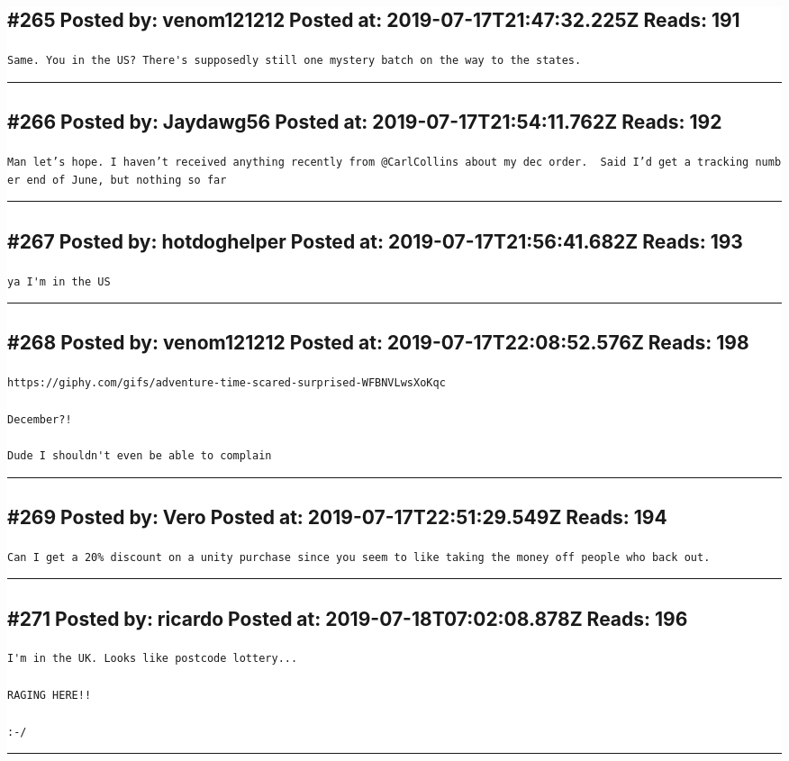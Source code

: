 ## \#265 Posted by: venom121212 Posted at: 2019-07-17T21:47:32.225Z Reads: 191

```
Same. You in the US? There's supposedly still one mystery batch on the way to the states.
```

---
## \#266 Posted by: Jaydawg56 Posted at: 2019-07-17T21:54:11.762Z Reads: 192

```
Man let’s hope. I haven’t received anything recently from @CarlCollins about my dec order.  Said I’d get a tracking number end of June, but nothing so far
```

---
## \#267 Posted by: hotdoghelper Posted at: 2019-07-17T21:56:41.682Z Reads: 193

```
ya I'm in the US
```

---
## \#268 Posted by: venom121212 Posted at: 2019-07-17T22:08:52.576Z Reads: 198

```
https://giphy.com/gifs/adventure-time-scared-surprised-WFBNVLwsXoKqc

December?! 

Dude I shouldn't even be able to complain
```

---
## \#269 Posted by: Vero Posted at: 2019-07-17T22:51:29.549Z Reads: 194

```
Can I get a 20% discount on a unity purchase since you seem to like taking the money off people who back out.
```

---
## \#271 Posted by: ricardo Posted at: 2019-07-18T07:02:08.878Z Reads: 196

```
I'm in the UK. Looks like postcode lottery... 

RAGING HERE!!

:-/
```

---